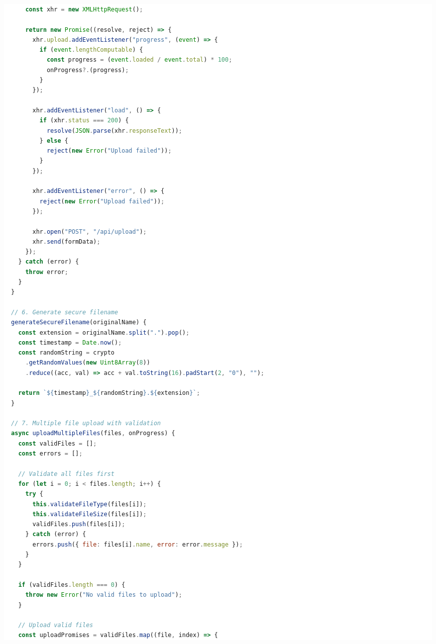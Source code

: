 ```javascript
      const xhr = new XMLHttpRequest();

      return new Promise((resolve, reject) => {
        xhr.upload.addEventListener("progress", (event) => {
          if (event.lengthComputable) {
            const progress = (event.loaded / event.total) * 100;
            onProgress?.(progress);
          }
        });

        xhr.addEventListener("load", () => {
          if (xhr.status === 200) {
            resolve(JSON.parse(xhr.responseText));
          } else {
            reject(new Error("Upload failed"));
          }
        });

        xhr.addEventListener("error", () => {
          reject(new Error("Upload failed"));
        });

        xhr.open("POST", "/api/upload");
        xhr.send(formData);
      });
    } catch (error) {
      throw error;
    }
  }

  // 6. Generate secure filename
  generateSecureFilename(originalName) {
    const extension = originalName.split(".").pop();
    const timestamp = Date.now();
    const randomString = crypto
      .getRandomValues(new Uint8Array(8))
      .reduce((acc, val) => acc + val.toString(16).padStart(2, "0"), "");

    return `${timestamp}_${randomString}.${extension}`;
  }

  // 7. Multiple file upload with validation
  async uploadMultipleFiles(files, onProgress) {
    const validFiles = [];
    const errors = [];

    // Validate all files first
    for (let i = 0; i < files.length; i++) {
      try {
        this.validateFileType(files[i]);
        this.validateFileSize(files[i]);
        validFiles.push(files[i]);
      } catch (error) {
        errors.push({ file: files[i].name, error: error.message });
      }
    }

    if (validFiles.length === 0) {
      throw new Error("No valid files to upload");
    }

    // Upload valid files
    const uploadPromises = validFiles.map((file, index) => {
```